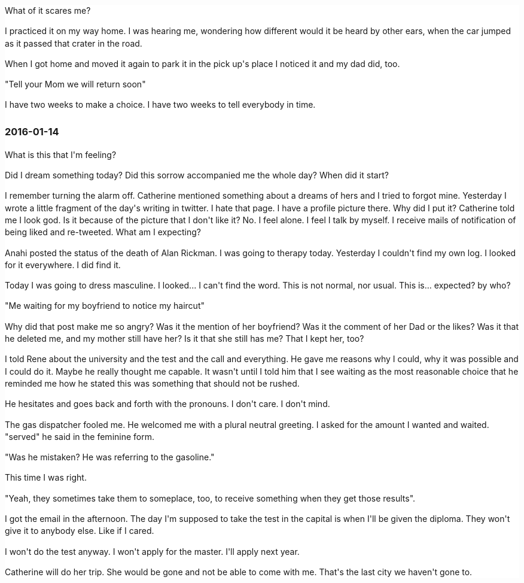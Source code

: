 What of it scares me?

I practiced it on my way home. I was hearing me, wondering how different would it be heard by other ears, when the car jumped as it passed that crater in the road.

When I got home and moved it again to park it in the pick up's place I noticed it and my dad did, too.

"Tell your Mom we will return soon"

I have two weeks to make a choice. I have two weeks to tell everybody in time.


### 2016-01-14

What is this that I'm feeling?

Did I dream something today? Did this sorrow accompanied me the whole day? When did it start?

I remember turning the alarm off. Catherine mentioned something about a dreams of hers and I tried to forgot mine. Yesterday I wrote a little fragment of the day's writing in twitter. I hate that page. I have a profile picture there. Why did I put it? Catherine told me I look god. Is it because of the picture that I don't like it? No. I feel alone. I feel I talk by myself. I receive mails of notification of being liked and re-tweeted. What am I expecting?

 Anahi posted the status of the death of Alan Rickman. I was going to therapy today. Yesterday I couldn't find my own log. I looked for it everywhere. I did find it.

Today I was going to dress masculine. I looked... I can't find the word. This is not normal, nor usual. This is... expected? by who?

"Me waiting for my boyfriend to notice my haircut"

Why did that post make me so angry? Was it the mention of her boyfriend? Was it the comment of her Dad or the likes? Was it that he deleted me, and my mother still have her? Is it that she still has me? That I kept her, too?

I told Rene about the university and the test and the call and everything. He gave me reasons why I could, why it was possible and I could do it. Maybe he really thought me capable. It wasn't until I told him that I see waiting as the most reasonable choice that he reminded me how he stated this was something that should not be rushed.

He hesitates and goes back and forth with the pronouns. I don't care. I don't mind.

The gas dispatcher fooled me. He welcomed me with a plural neutral greeting. I asked for the amount I wanted and waited. "served" he said in the feminine form.

"Was he mistaken? He was referring to the gasoline."

This time I was right.

"Yeah, they sometimes take them to someplace, too, to receive something when they get those results".

I got the email in the afternoon. The day I'm supposed to take the test in the capital is when I'll be given the diploma. They won't give it to anybody else. Like if I cared.

I won't do the test anyway. I won't apply for the master. I'll apply next year.

Catherine will do her trip. She would be gone and not be able to come with me. That's the last city we haven't gone to.
